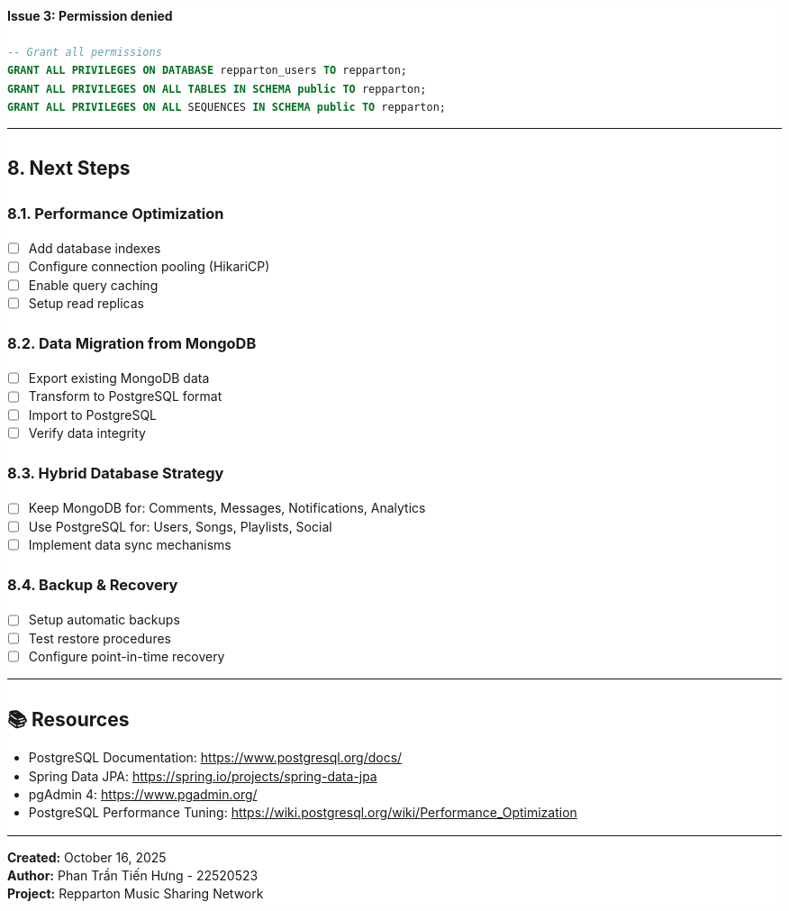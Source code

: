 #### Issue 3: Permission denied
```sql
-- Grant all permissions
GRANT ALL PRIVILEGES ON DATABASE repparton_users TO repparton;
GRANT ALL PRIVILEGES ON ALL TABLES IN SCHEMA public TO repparton;
GRANT ALL PRIVILEGES ON ALL SEQUENCES IN SCHEMA public TO repparton;
```

---

## 8. Next Steps

### 8.1. Performance Optimization
- [ ] Add database indexes
- [ ] Configure connection pooling (HikariCP)
- [ ] Enable query caching
- [ ] Setup read replicas

### 8.2. Data Migration from MongoDB
- [ ] Export existing MongoDB data
- [ ] Transform to PostgreSQL format
- [ ] Import to PostgreSQL
- [ ] Verify data integrity

### 8.3. Hybrid Database Strategy
- [ ] Keep MongoDB for: Comments, Messages, Notifications, Analytics
- [ ] Use PostgreSQL for: Users, Songs, Playlists, Social
- [ ] Implement data sync mechanisms

### 8.4. Backup & Recovery
- [ ] Setup automatic backups
- [ ] Test restore procedures
- [ ] Configure point-in-time recovery

---

## 📚 Resources

- PostgreSQL Documentation: https://www.postgresql.org/docs/
- Spring Data JPA: https://spring.io/projects/spring-data-jpa
- pgAdmin 4: https://www.pgadmin.org/
- PostgreSQL Performance Tuning: https://wiki.postgresql.org/wiki/Performance_Optimization

---

**Created:** October 16, 2025  
**Author:** Phan Trần Tiến Hưng - 22520523  
**Project:** Repparton Music Sharing Network
